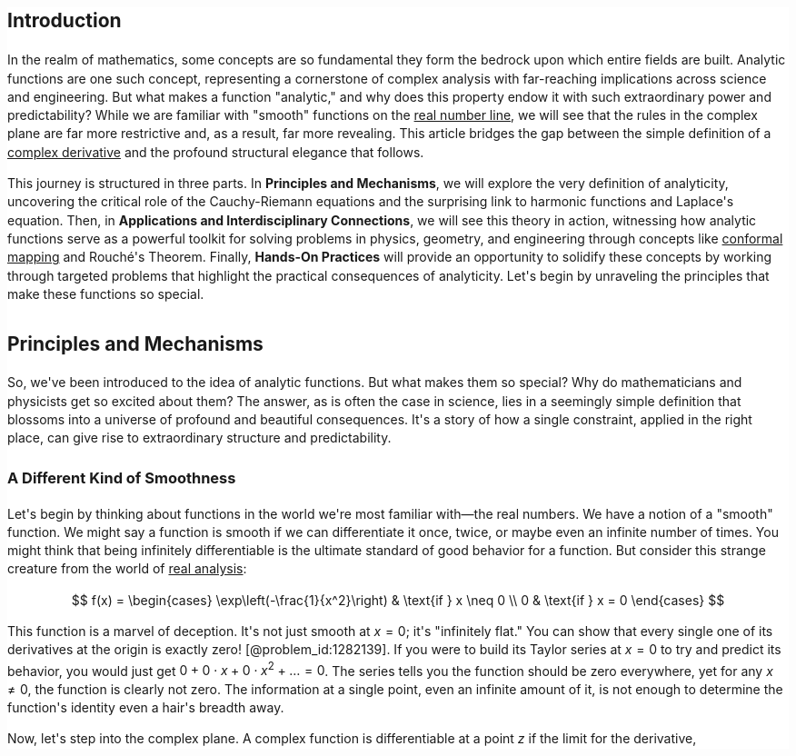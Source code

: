 ## Introduction
In the realm of mathematics, some concepts are so fundamental they form the bedrock upon which entire fields are built. Analytic functions are one such concept, representing a cornerstone of complex analysis with far-reaching implications across science and engineering. But what makes a function "analytic," and why does this property endow it with such extraordinary power and predictability? While we are familiar with "smooth" functions on the [real number line](@article_id:146792), we will see that the rules in the complex plane are far more restrictive and, as a result, far more revealing. This article bridges the gap between the simple definition of a [complex derivative](@article_id:168279) and the profound structural elegance that follows.

This journey is structured in three parts. In **Principles and Mechanisms**, we will explore the very definition of analyticity, uncovering the critical role of the Cauchy-Riemann equations and the surprising link to harmonic functions and Laplace's equation. Then, in **Applications and Interdisciplinary Connections**, we will see this theory in action, witnessing how analytic functions serve as a powerful toolkit for solving problems in physics, geometry, and engineering through concepts like [conformal mapping](@article_id:143533) and Rouché's Theorem. Finally, **Hands-On Practices** will provide an opportunity to solidify these concepts by working through targeted problems that highlight the practical consequences of analyticity. Let's begin by unraveling the principles that make these functions so special.

## Principles and Mechanisms

So, we've been introduced to the idea of analytic functions. But what makes them so special? Why do mathematicians and physicists get so excited about them? The answer, as is often the case in science, lies in a seemingly simple definition that blossoms into a universe of profound and beautiful consequences. It's a story of how a single constraint, applied in the right place, can give rise to extraordinary structure and predictability.

### A Different Kind of Smoothness

Let's begin by thinking about functions in the world we're most familiar with—the real numbers. We have a notion of a "smooth" function. We might say a function is smooth if we can differentiate it once, twice, or maybe even an infinite number of times. You might think that being infinitely differentiable is the ultimate standard of good behavior for a function. But consider this strange creature from the world of [real analysis](@article_id:145425):

$$
f(x) = \begin{cases}
    \exp\left(-\frac{1}{x^2}\right) & \text{if } x \neq 0 \\
    0 & \text{if } x = 0
\end{cases}
$$

This function is a marvel of deception. It's not just smooth at $x=0$; it's "infinitely flat." You can show that every single one of its derivatives at the origin is exactly zero! [@problem_id:1282139]. If you were to build its Taylor series at $x=0$ to try and predict its behavior, you would just get $0 + 0 \cdot x + 0 \cdot x^2 + \dots = 0$. The series tells you the function should be zero everywhere, yet for any $x \neq 0$, the function is clearly not zero. The information at a single point, even an infinite amount of it, is not enough to determine the function's identity even a hair's breadth away.

Now, let's step into the complex plane. A complex function is differentiable at a point $z$ if the limit for the derivative,

